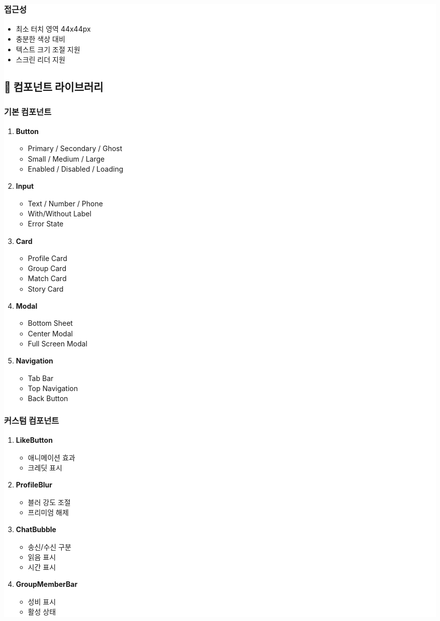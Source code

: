 ### 접근성
- 최소 터치 영역 44x44px
- 충분한 색상 대비
- 텍스트 크기 조절 지원
- 스크린 리더 지원

## 🔧 컴포넌트 라이브러리

### 기본 컴포넌트
1. **Button**
   - Primary / Secondary / Ghost
   - Small / Medium / Large
   - Enabled / Disabled / Loading

2. **Input**
   - Text / Number / Phone
   - With/Without Label
   - Error State

3. **Card**
   - Profile Card
   - Group Card
   - Match Card
   - Story Card

4. **Modal**
   - Bottom Sheet
   - Center Modal
   - Full Screen Modal

5. **Navigation**
   - Tab Bar
   - Top Navigation
   - Back Button

### 커스텀 컴포넌트
1. **LikeButton**
   - 애니메이션 효과
   - 크레딧 표시

2. **ProfileBlur**
   - 블러 강도 조절
   - 프리미엄 해제

3. **ChatBubble**
   - 송신/수신 구분
   - 읽음 표시
   - 시간 표시

4. **GroupMemberBar**
   - 성비 표시
   - 활성 상태
